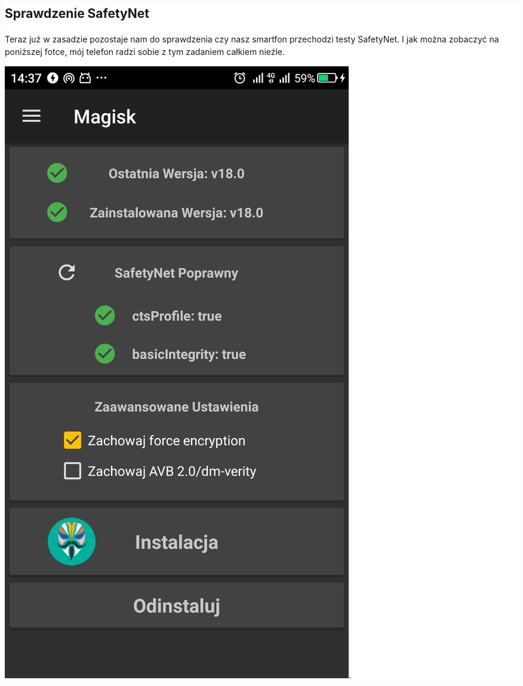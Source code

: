 ## Sprawdzenie SafetyNet

Teraz już w zasadzie pozostaje nam do sprawdzenia czy nasz smartfon przechodzi testy SafetyNet. I
jak można zobaczyć na poniższej fotce, mój telefon radzi sobie z tym zadaniem całkiem nieźle.

![magisk-safetynet-check-adb-usb-debug](/img/2019/01/001-magisk-safetynet-check-adb-usb-debug.png#medium).


[1]: https://lineageos.org/Safetynet/
[2]: https://www.didgeridoohan.com/magisk/MagiskHideBasics
[3]: https://forum.xda-developers.com/apps/magisk/module-magiskhide-props-config-t3789228
[4]: https://github.com/Magisk-Modules-Repo/MagiskHidePropsConf/blob/master/common/propsconf_conf
